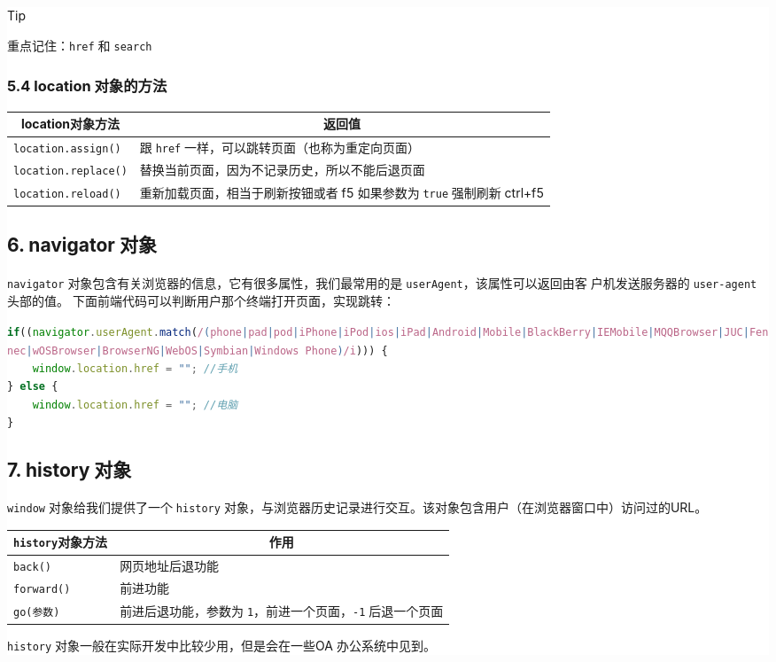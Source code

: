 > [!TIP]
> 重点记住：`href` 和 `search`

### 5.4 location 对象的方法

|location对象方法|返回值|
|-|-|
|`location.assign()`|跟 `href` 一样，可以跳转页面（也称为重定向页面）|
|`location.replace()`|替换当前页面，因为不记录历史，所以不能后退页面|
|`location.reload()`|重新加载页面，相当于刷新按钿或者 f5 如果参数为 `true` 强制刷新 ctrl+f5|

## 6. navigator 对象

`navigator` 对象包含有关浏览器的信息，它有很多属性，我们最常用的是 `userAgent`，该属性可以返回由客
户机发送服务器的 `user-agent` 头部的值。
下面前端代码可以判断用户那个终端打开页面，实现跳转：
```js
if((navigator.userAgent.match(/(phone|pad|pod|iPhone|iPod|ios|iPad|Android|Mobile|BlackBerry|IEMobile|MQQBrowser|JUC|Fennec|wOSBrowser|BrowserNG|WebOS|Symbian|Windows Phone)/i))) {
    window.location.href = ""; //手机
} else {
    window.location.href = ""; //电脑
}
```

## 7. history 对象

`window` 对象给我们提供了一个 `history` 对象，与浏览器历史记录进行交互。该对象包含用户（在浏览器窗口中）访问过的URL。

|`history`对象方法|作用|
|-|-|
|`back()`|网页地址后退功能|
|`forward()`|前进功能|
|`go(参数)`|前进后退功能，参数为 `1`，前进一个页面，`-1` 后退一个页面|

`history` 对象一般在实际开发中比较少用，但是会在一些OA 办公系统中见到。
